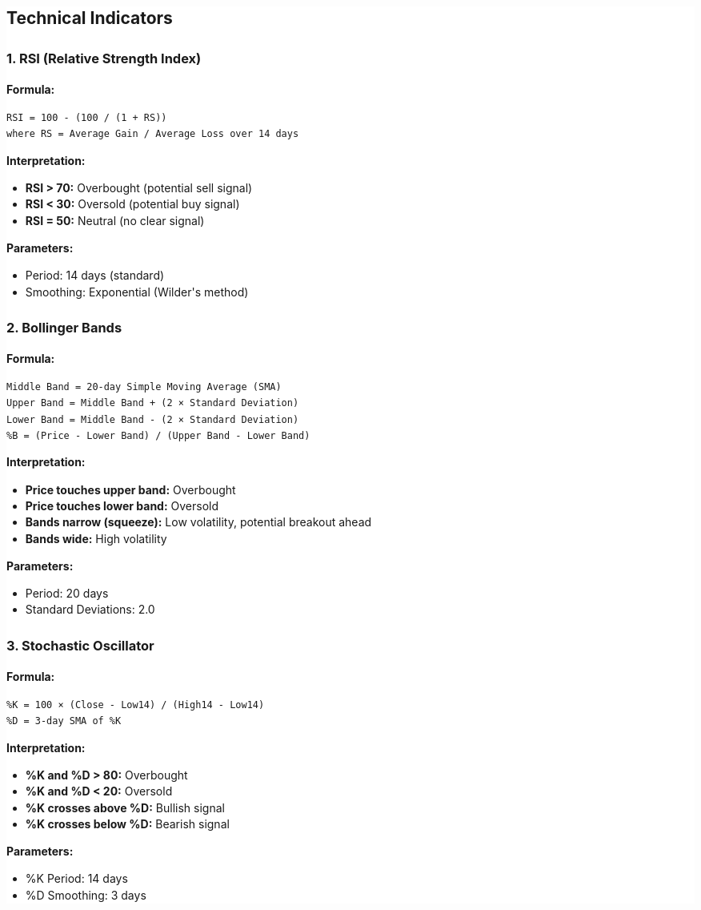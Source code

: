 
## Technical Indicators

### 1. RSI (Relative Strength Index)

**Formula:**
```
RSI = 100 - (100 / (1 + RS))
where RS = Average Gain / Average Loss over 14 days
```

**Interpretation:**
- **RSI > 70:** Overbought (potential sell signal)
- **RSI < 30:** Oversold (potential buy signal)
- **RSI = 50:** Neutral (no clear signal)

**Parameters:**
- Period: 14 days (standard)
- Smoothing: Exponential (Wilder's method)

### 2. Bollinger Bands

**Formula:**
```
Middle Band = 20-day Simple Moving Average (SMA)
Upper Band = Middle Band + (2 × Standard Deviation)
Lower Band = Middle Band - (2 × Standard Deviation)
%B = (Price - Lower Band) / (Upper Band - Lower Band)
```

**Interpretation:**
- **Price touches upper band:** Overbought
- **Price touches lower band:** Oversold
- **Bands narrow (squeeze):** Low volatility, potential breakout ahead
- **Bands wide:** High volatility

**Parameters:**
- Period: 20 days
- Standard Deviations: 2.0

### 3. Stochastic Oscillator

**Formula:**
```
%K = 100 × (Close - Low14) / (High14 - Low14)
%D = 3-day SMA of %K
```

**Interpretation:**
- **%K and %D > 80:** Overbought
- **%K and %D < 20:** Oversold
- **%K crosses above %D:** Bullish signal
- **%K crosses below %D:** Bearish signal

**Parameters:**
- %K Period: 14 days
- %D Smoothing: 3 days

